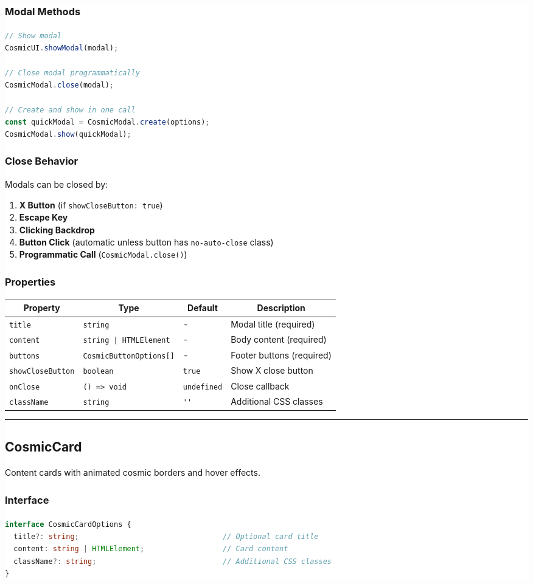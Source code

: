 ### Modal Methods

```typescript
// Show modal
CosmicUI.showModal(modal);

// Close modal programmatically  
CosmicModal.close(modal);

// Create and show in one call
const quickModal = CosmicModal.create(options);
CosmicModal.show(quickModal);
```

### Close Behavior

Modals can be closed by:
1. **X Button** (if `showCloseButton: true`)
2. **Escape Key** 
3. **Clicking Backdrop**
4. **Button Click** (automatic unless button has `no-auto-close` class)
5. **Programmatic Call** (`CosmicModal.close()`)

### Properties

| Property | Type | Default | Description |
|----------|------|---------|-------------|
| `title` | `string` | - | Modal title (required) |
| `content` | `string \| HTMLElement` | - | Body content (required) |
| `buttons` | `CosmicButtonOptions[]` | - | Footer buttons (required) |
| `showCloseButton` | `boolean` | `true` | Show X close button |
| `onClose` | `() => void` | `undefined` | Close callback |
| `className` | `string` | `''` | Additional CSS classes |

---

## CosmicCard

Content cards with animated cosmic borders and hover effects.

### Interface

```typescript
interface CosmicCardOptions {
  title?: string;                                 // Optional card title
  content: string | HTMLElement;                  // Card content
  className?: string;                             // Additional CSS classes
}
```
